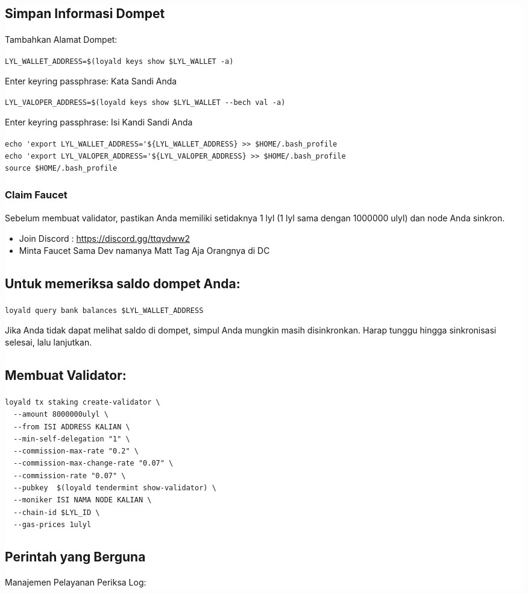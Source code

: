 ```
```
## Simpan Informasi Dompet

Tambahkan Alamat Dompet:
```
LYL_WALLET_ADDRESS=$(loyald keys show $LYL_WALLET -a)
```
Enter keyring passphrase: Kata Sandi Anda
```
LYL_VALOPER_ADDRESS=$(loyald keys show $LYL_WALLET --bech val -a)
```
Enter keyring passphrase: Isi Kandi Sandi Anda
```
echo 'export LYL_WALLET_ADDRESS='${LYL_WALLET_ADDRESS} >> $HOME/.bash_profile
echo 'export LYL_VALOPER_ADDRESS='${LYL_VALOPER_ADDRESS} >> $HOME/.bash_profile
source $HOME/.bash_profile
```
### Claim Faucet

Sebelum membuat validator, pastikan Anda memiliki setidaknya 1 lyl (1 lyl sama dengan 1000000 ulyl) dan node Anda sinkron.

- Join Discord : https://discord.gg/ttqvdww2
- Minta Faucet Sama Dev namanya Matt Tag Aja Orangnya di DC

## Untuk memeriksa saldo dompet Anda:
```
loyald query bank balances $LYL_WALLET_ADDRESS
```
Jika Anda tidak dapat melihat saldo di dompet, simpul Anda mungkin masih disinkronkan. Harap tunggu hingga sinkronisasi selesai, lalu lanjutkan.

## Membuat Validator:
```
loyald tx staking create-validator \
  --amount 8000000ulyl \
  --from ISI ADDRESS KALIAN \
  --min-self-delegation "1" \
  --commission-max-rate "0.2" \
  --commission-max-change-rate "0.07" \
  --commission-rate "0.07" \
  --pubkey  $(loyald tendermint show-validator) \
  --moniker ISI NAMA NODE KALIAN \
  --chain-id $LYL_ID \
  --gas-prices 1ulyl
```

## Perintah yang Berguna

Manajemen Pelayanan Periksa Log:

